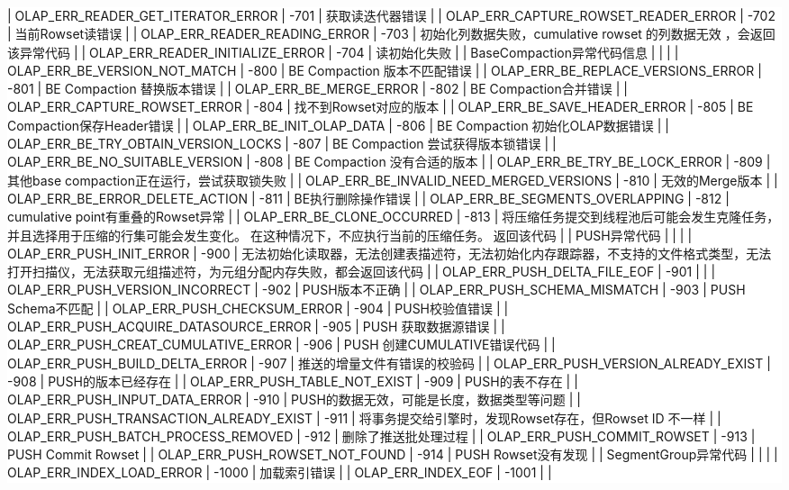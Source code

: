 | OLAP_ERR_READER_GET_ITERATOR_ERROR               | -701   | 获取读迭代器错误                                             |
| OLAP_ERR_CAPTURE_ROWSET_READER_ERROR             | -702   | 当前Rowset读错误                                             |
| OLAP_ERR_READER_READING_ERROR                    | -703   | 初始化列数据失败，cumulative rowset 的列数据无效 ，会返回该异常代码 |
| OLAP_ERR_READER_INITIALIZE_ERROR                 | -704   | 读初始化失败                                                 |
| BaseCompaction异常代码信息                       |        |                                                              |
| OLAP_ERR_BE_VERSION_NOT_MATCH                    | -800   | BE Compaction 版本不匹配错误                                 |
| OLAP_ERR_BE_REPLACE_VERSIONS_ERROR               | -801   | BE Compaction 替换版本错误                                   |
| OLAP_ERR_BE_MERGE_ERROR                          | -802   | BE Compaction合并错误                                        |
| OLAP_ERR_CAPTURE_ROWSET_ERROR                    | -804   | 找不到Rowset对应的版本                                       |
| OLAP_ERR_BE_SAVE_HEADER_ERROR                    | -805   | BE Compaction保存Header错误                                  |
| OLAP_ERR_BE_INIT_OLAP_DATA                       | -806   | BE Compaction 初始化OLAP数据错误                             |
| OLAP_ERR_BE_TRY_OBTAIN_VERSION_LOCKS             | -807   | BE Compaction 尝试获得版本锁错误                             |
| OLAP_ERR_BE_NO_SUITABLE_VERSION                  | -808   | BE Compaction 没有合适的版本                                 |
| OLAP_ERR_BE_TRY_BE_LOCK_ERROR                    | -809   | 其他base compaction正在运行，尝试获取锁失败                  |
| OLAP_ERR_BE_INVALID_NEED_MERGED_VERSIONS         | -810   | 无效的Merge版本                                              |
| OLAP_ERR_BE_ERROR_DELETE_ACTION                  | -811   | BE执行删除操作错误                                           |
| OLAP_ERR_BE_SEGMENTS_OVERLAPPING                 | -812   | cumulative point有重叠的Rowset异常                           |
| OLAP_ERR_BE_CLONE_OCCURRED                       | -813   | 将压缩任务提交到线程池后可能会发生克隆任务，并且选择用于压缩的行集可能会发生变化。 在这种情况下，不应执行当前的压缩任务。 返回该代码 |
| PUSH异常代码                                     |        |                                                              |
| OLAP_ERR_PUSH_INIT_ERROR                         | -900   | 无法初始化读取器，无法创建表描述符，无法初始化内存跟踪器，不支持的文件格式类型，无法打开扫描仪，无法获取元组描述符，为元组分配内存失败，都会返回该代码 |
| OLAP_ERR_PUSH_DELTA_FILE_EOF                     | -901   |                                                              |
| OLAP_ERR_PUSH_VERSION_INCORRECT                  | -902   | PUSH版本不正确                                               |
| OLAP_ERR_PUSH_SCHEMA_MISMATCH                    | -903   | PUSH Schema不匹配                                            |
| OLAP_ERR_PUSH_CHECKSUM_ERROR                     | -904   | PUSH校验值错误                                               |
| OLAP_ERR_PUSH_ACQUIRE_DATASOURCE_ERROR           | -905   | PUSH 获取数据源错误                                          |
| OLAP_ERR_PUSH_CREAT_CUMULATIVE_ERROR             | -906   | PUSH 创建CUMULATIVE错误代码                                  |
| OLAP_ERR_PUSH_BUILD_DELTA_ERROR                  | -907   | 推送的增量文件有错误的校验码                                 |
| OLAP_ERR_PUSH_VERSION_ALREADY_EXIST              | -908   | PUSH的版本已经存在                                           |
| OLAP_ERR_PUSH_TABLE_NOT_EXIST                    | -909   | PUSH的表不存在                                               |
| OLAP_ERR_PUSH_INPUT_DATA_ERROR                   | -910   | PUSH的数据无效，可能是长度，数据类型等问题                   |
| OLAP_ERR_PUSH_TRANSACTION_ALREADY_EXIST          | -911   | 将事务提交给引擎时，发现Rowset存在，但Rowset ID 不一样       |
| OLAP_ERR_PUSH_BATCH_PROCESS_REMOVED              | -912   | 删除了推送批处理过程                                         |
| OLAP_ERR_PUSH_COMMIT_ROWSET                      | -913   | PUSH Commit Rowset                                           |
| OLAP_ERR_PUSH_ROWSET_NOT_FOUND                   | -914   | PUSH Rowset没有发现                                          |
| SegmentGroup异常代码                             |        |                                                              |
| OLAP_ERR_INDEX_LOAD_ERROR                        | -1000  | 加载索引错误                                                 |
| OLAP_ERR_INDEX_EOF                               | -1001  |                                                              |